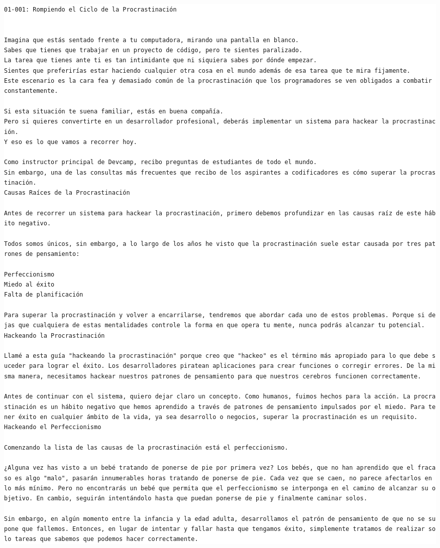 ```
01-001: Rompiendo el Ciclo de la Procrastinación


Imagina que estás sentado frente a tu computadora, mirando una pantalla en blanco.
Sabes que tienes que trabajar en un proyecto de código, pero te sientes paralizado.
La tarea que tienes ante ti es tan intimidante que ni siquiera sabes por dónde empezar.
Sientes que preferirías estar haciendo cualquier otra cosa en el mundo además de esa tarea que te mira fijamente.
Este escenario es la cara fea y demasiado común de la procrastinación que los programadores se ven obligados a combatir constantemente.

Si esta situación te suena familiar, estás en buena compañía.
Pero si quieres convertirte en un desarrollador profesional, deberás implementar un sistema para hackear la procrastinación.
Y eso es lo que vamos a recorrer hoy.

Como instructor principal de Devcamp, recibo preguntas de estudiantes de todo el mundo.
Sin embargo, una de las consultas más frecuentes que recibo de los aspirantes a codificadores es cómo superar la procrastinación.
Causas Raíces de la Procrastinación

Antes de recorrer un sistema para hackear la procrastinación, primero debemos profundizar en las causas raíz de este hábito negativo.

Todos somos únicos, sin embargo, a lo largo de los años he visto que la procrastinación suele estar causada por tres patrones de pensamiento:

Perfeccionismo
Miedo al éxito
Falta de planificación

Para superar la procrastinación y volver a encarrilarse, tendremos que abordar cada uno de estos problemas. Porque si dejas que cualquiera de estas mentalidades controle la forma en que opera tu mente, nunca podrás alcanzar tu potencial.
Hackeando la Procrastinación

Llamé a esta guía "hackeando la procrastinación" porque creo que "hackeo" es el término más apropiado para lo que debe suceder para lograr el éxito. Los desarrolladores piratean aplicaciones para crear funciones o corregir errores. De la misma manera, necesitamos hackear nuestros patrones de pensamiento para que nuestros cerebros funcionen correctamente.

Antes de continuar con el sistema, quiero dejar claro un concepto. Como humanos, fuimos hechos para la acción. La procrastinación es un hábito negativo que hemos aprendido a través de patrones de pensamiento impulsados ​​por el miedo. Para tener éxito en cualquier ámbito de la vida, ya sea desarrollo o negocios, superar la procrastinación es un requisito.
Hackeando el Perfeccionismo

Comenzando la lista de las causas de la procrastinación está el perfeccionismo.

¿Alguna vez has visto a un bebé tratando de ponerse de pie por primera vez? Los bebés, que no han aprendido que el fracaso es algo "malo", pasarán innumerables horas tratando de ponerse de pie. Cada vez que se caen, no parece afectarlos en lo más mínimo. Pero no encontrarás un bebé que permita que el perfeccionismo se interponga en el camino de alcanzar su objetivo. En cambio, seguirán intentándolo hasta que puedan ponerse de pie y finalmente caminar solos.

Sin embargo, en algún momento entre la infancia y la edad adulta, desarrollamos el patrón de pensamiento de que no se supone que fallemos. Entonces, en lugar de intentar y fallar hasta que tengamos éxito, simplemente tratamos de realizar solo tareas que sabemos que podemos hacer correctamente.

```